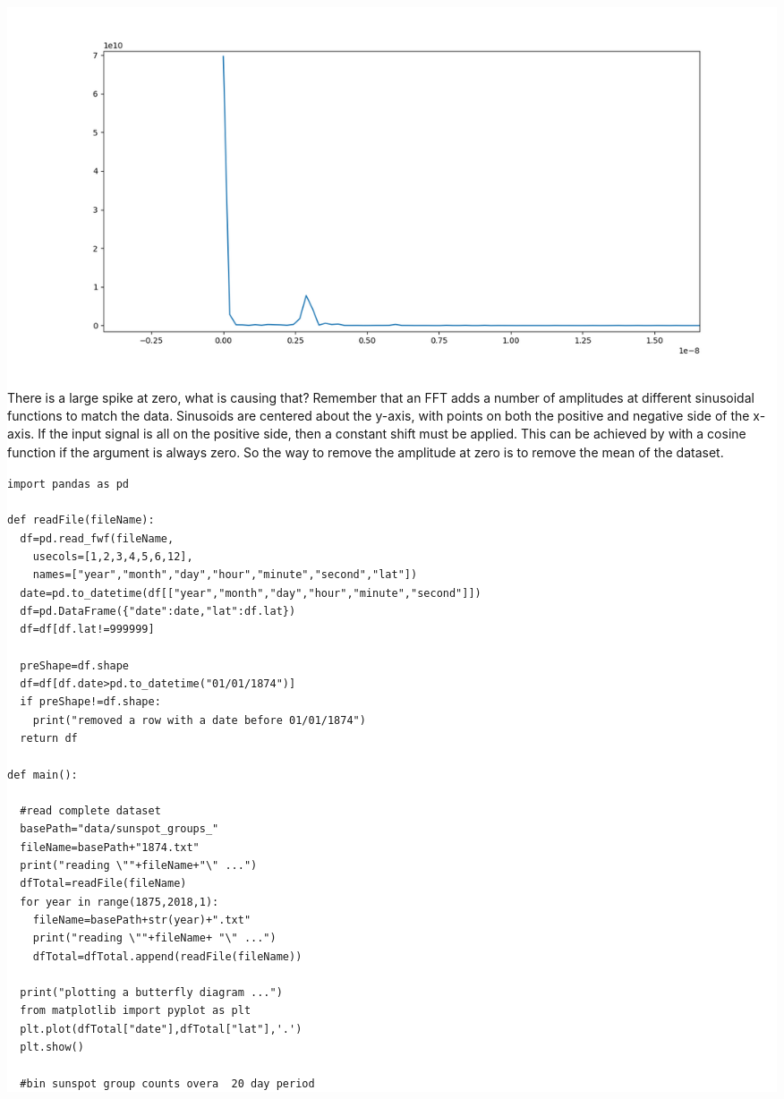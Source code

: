 ![FFT no mean subtraction](../fig/FFT_1.png)

There is a large spike at zero, what is causing that? Remember that an FFT adds a number of amplitudes at different sinusoidal functions to match the data. Sinusoids are centered about the y-axis, with points on both the positive and negative side of the x-axis. If the input signal is all on the positive side, then a constant shift must be applied. This can be achieved by with a cosine function if the argument is always zero. So the way to remove the amplitude at zero is to remove the mean of the dataset.
~~~
import pandas as pd

def readFile(fileName):
  df=pd.read_fwf(fileName,
    usecols=[1,2,3,4,5,6,12],
    names=["year","month","day","hour","minute","second","lat"])
  date=pd.to_datetime(df[["year","month","day","hour","minute","second"]])
  df=pd.DataFrame({"date":date,"lat":df.lat})
  df=df[df.lat!=999999]
  
  preShape=df.shape
  df=df[df.date>pd.to_datetime("01/01/1874")]
  if preShape!=df.shape:
    print("removed a row with a date before 01/01/1874")
  return df

def main():
  
  #read complete dataset
  basePath="data/sunspot_groups_"
  fileName=basePath+"1874.txt"
  print("reading \""+fileName+"\" ...")
  dfTotal=readFile(fileName)
  for year in range(1875,2018,1):
    fileName=basePath+str(year)+".txt"
    print("reading \""+fileName+ "\" ...")
    dfTotal=dfTotal.append(readFile(fileName))
  
  print("plotting a butterfly diagram ...")
  from matplotlib import pyplot as plt
  plt.plot(dfTotal["date"],dfTotal["lat"],'.')
  plt.show()
  
  #bin sunspot group counts overa  20 day period
~~~